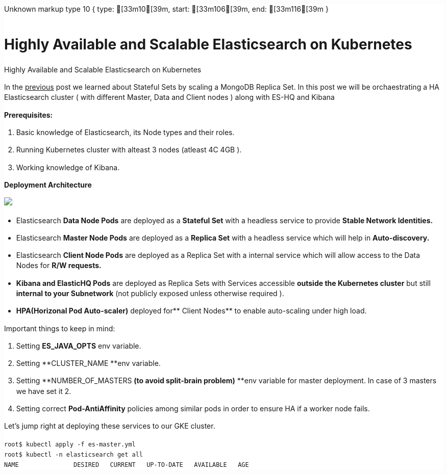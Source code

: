 Unknown markup type 10 { type: [33m10[39m, start: [33m106[39m, end: [33m116[39m }

# Highly Available and Scalable Elasticsearch on Kubernetes

Highly Available and Scalable Elasticsearch on Kubernetes

In the [previous](https://medium.com/@thakur.vaibhav23/scaling-mongodb-on-kubernetes-32e446c16b82) post we learned about Stateful Sets by scaling a MongoDB Replica Set. In this post we will be orchaestrating a HA Elasticsearch cluster ( with different Master, Data and Client nodes ) along with ES-HQ and Kibana

**Prerequisites:**

1. Basic knowledge of Elasticsearch, its Node types and their roles.

1. Running Kubernetes cluster with alteast 3 nodes (atleast 4C 4GB ).

1. Working knowledge of Kibana.

**Deployment Architecture**

![](https://cdn-images-1.medium.com/max/2022/1*TG61ojlzv2v-akGqwws2Ew.jpeg)

* Elasticsearch **Data Node Pods** are deployed as a **Stateful Set** with a headless service to provide **Stable Network Identities.**

* Elasticsearch **Master Node Pods** are deployed as a **Replica Set** with a headless service which will help in **Auto-discovery.**

* Elasticsearch **Client Node Pods** are deployed as a Replica Set with a internal service which will allow access to the Data Nodes for **R/W requests.**

* **Kibana and ElasticHQ Pods** are deployed as Replica Sets with Services accessible **outside the Kubernetes cluster** but still **internal to your Subnetwork** (not publicly exposed unless otherwise required ).

* **HPA(Horizonal Pod Auto-scaler)** deployed for** Client Nodes** to enable auto-scaling under high load.

Important things to keep in mind:

1. Setting **ES_JAVA_OPTS** env variable.

1. Setting **CLUSTER_NAME **env variable.

1. Setting **NUMBER_OF_MASTERS **(to avoid split-brain problem)** **env variable for master deployment. In case of 3 masters we have set it 2.

1. Setting correct **Pod-AntiAffinity** policies among similar pods in order to ensure HA if a worker node fails.

Let’s jump right at deploying these services to our GKE cluster.

<iframe src="https://medium.com/media/29f3366f3b6692a4938e12ad5b959b06" frameborder=0></iframe>

    root$ kubectl apply -f es-master.yml
    root$ kubectl -n elasticsearch get all
    NAME               DESIRED   CURRENT   UP-TO-DATE   AVAILABLE   AGE
